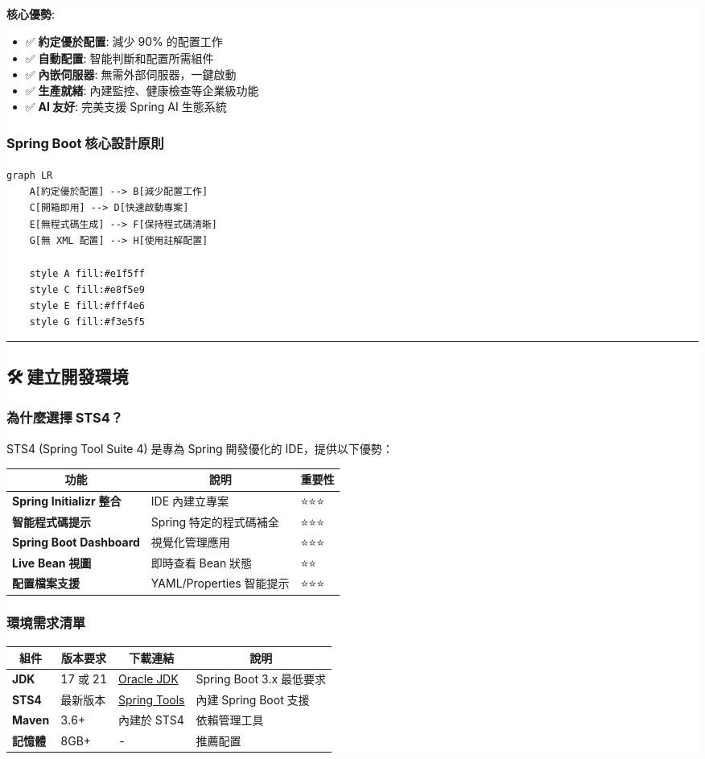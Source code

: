 **核心優勢**:
- ✅ **約定優於配置**: 減少 90% 的配置工作
- ✅ **自動配置**: 智能判斷和配置所需組件
- ✅ **內嵌伺服器**: 無需外部伺服器，一鍵啟動
- ✅ **生產就緒**: 內建監控、健康檢查等企業級功能
- ✅ **AI 友好**: 完美支援 Spring AI 生態系統

### Spring Boot 核心設計原則

```mermaid
graph LR
    A[約定優於配置] --> B[減少配置工作]
    C[開箱即用] --> D[快速啟動專案]
    E[無程式碼生成] --> F[保持程式碼清晰]
    G[無 XML 配置] --> H[使用註解配置]

    style A fill:#e1f5ff
    style C fill:#e8f5e9
    style E fill:#fff4e6
    style G fill:#f3e5f5
```

---

## 🛠️ 建立開發環境

### 為什麼選擇 STS4？

STS4 (Spring Tool Suite 4) 是專為 Spring 開發優化的 IDE，提供以下優勢：

| 功能 | 說明 | 重要性 |
|------|------|--------|
| **Spring Initializr 整合** | IDE 內建立專案 | ⭐⭐⭐ |
| **智能程式碼提示** | Spring 特定的程式碼補全 | ⭐⭐⭐ |
| **Spring Boot Dashboard** | 視覺化管理應用 | ⭐⭐⭐ |
| **Live Bean 視圖** | 即時查看 Bean 狀態 | ⭐⭐ |
| **配置檔案支援** | YAML/Properties 智能提示 | ⭐⭐⭐ |

### 環境需求清單

| 組件 | 版本要求 | 下載連結 | 說明 |
|------|----------|----------|------|
| **JDK** | 17 或 21 | [Oracle JDK](https://www.oracle.com/java/technologies/downloads/) | Spring Boot 3.x 最低要求 |
| **STS4** | 最新版本 | [Spring Tools](https://spring.io/tools) | 內建 Spring Boot 支援 |
| **Maven** | 3.6+ | 內建於 STS4 | 依賴管理工具 |
| **記憶體** | 8GB+ | - | 推薦配置 |
